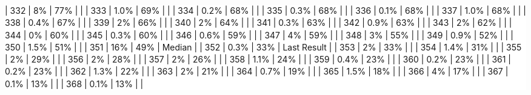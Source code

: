 | 332 | 8% | 77% |  |
| 333 | 1.0% | 69% |  |
| 334 | 0.2% | 68% |  |
| 335 | 0.3% | 68% |  |
| 336 | 0.1% | 68% |  |
| 337 | 1.0% | 68% |  |
| 338 | 0.4% | 67% |  |
| 339 | 2% | 66% |  |
| 340 | 2% | 64% |  |
| 341 | 0.3% | 63% |  |
| 342 | 0.9% | 63% |  |
| 343 | 2% | 62% |  |
| 344 | 0% | 60% |  |
| 345 | 0.3% | 60% |  |
| 346 | 0.6% | 59% |  |
| 347 | 4% | 59% |  |
| 348 | 3% | 55% |  |
| 349 | 0.9% | 52% |  |
| 350 | 1.5% | 51% |  |
| 351 | 16% | 49% | Median |
| 352 | 0.3% | 33% | Last Result |
| 353 | 2% | 33% |  |
| 354 | 1.4% | 31% |  |
| 355 | 2% | 29% |  |
| 356 | 2% | 28% |  |
| 357 | 2% | 26% |  |
| 358 | 1.1% | 24% |  |
| 359 | 0.4% | 23% |  |
| 360 | 0.2% | 23% |  |
| 361 | 0.2% | 23% |  |
| 362 | 1.3% | 22% |  |
| 363 | 2% | 21% |  |
| 364 | 0.7% | 19% |  |
| 365 | 1.5% | 18% |  |
| 366 | 4% | 17% |  |
| 367 | 0.1% | 13% |  |
| 368 | 0.1% | 13% |  |